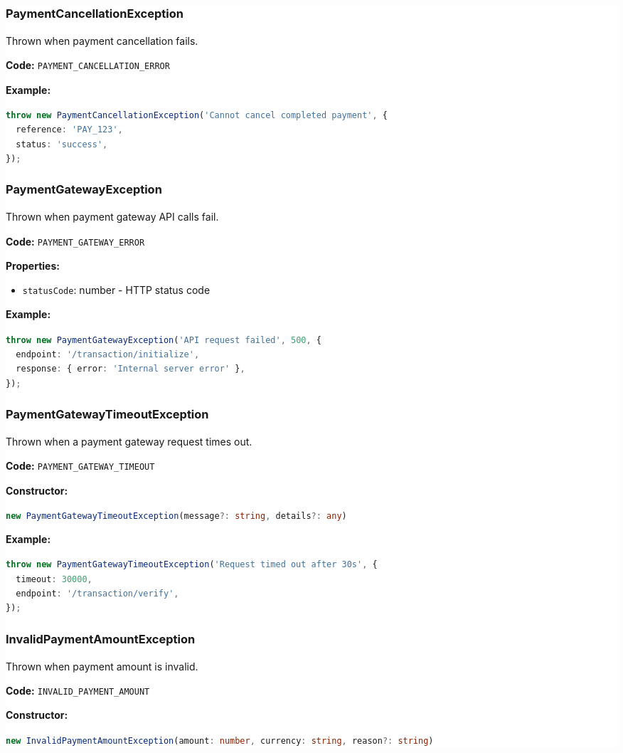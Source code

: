 ### PaymentCancellationException

Thrown when payment cancellation fails.

**Code:** `PAYMENT_CANCELLATION_ERROR`

**Example:**
```typescript
throw new PaymentCancellationException('Cannot cancel completed payment', {
  reference: 'PAY_123',
  status: 'success',
});
```

### PaymentGatewayException

Thrown when payment gateway API calls fail.

**Code:** `PAYMENT_GATEWAY_ERROR`

**Properties:**
- `statusCode`: number - HTTP status code

**Example:**
```typescript
throw new PaymentGatewayException('API request failed', 500, {
  endpoint: '/transaction/initialize',
  response: { error: 'Internal server error' },
});
```

### PaymentGatewayTimeoutException

Thrown when a payment gateway request times out.

**Code:** `PAYMENT_GATEWAY_TIMEOUT`

**Constructor:**
```typescript
new PaymentGatewayTimeoutException(message?: string, details?: any)
```

**Example:**
```typescript
throw new PaymentGatewayTimeoutException('Request timed out after 30s', {
  timeout: 30000,
  endpoint: '/transaction/verify',
});
```

### InvalidPaymentAmountException

Thrown when payment amount is invalid.

**Code:** `INVALID_PAYMENT_AMOUNT`

**Constructor:**
```typescript
new InvalidPaymentAmountException(amount: number, currency: string, reason?: string)
```
